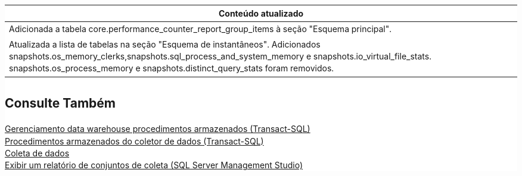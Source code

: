 |Conteúdo atualizado|  
|---------------------|  
|Adicionada a tabela core.performance_counter_report_group_items à seção "Esquema principal".|  
|Atualizada a lista de tabelas na seção "Esquema de instantâneos". Adicionados snapshots.os_memory_clerks,snapshots.sql_process_and_system_memory e snapshots.io_virtual_file_stats. snapshots.os_process_memory e snapshots.distinct_query_stats foram removidos.|  
  
## <a name="see-also"></a>Consulte Também  
 [Gerenciamento data warehouse procedimentos armazenados &#40;Transact-SQL&#41;](/sql/relational-databases/system-stored-procedures/management-data-warehouse-stored-procedures-transact-sql)   
 [Procedimentos armazenados do coletor de dados &#40;Transact-SQL&#41;](/sql/relational-databases/system-stored-procedures/data-collector-stored-procedures-transact-sql)   
 [Coleta de dados](data-collection.md)   
 [Exibir um relatório de conjuntos de coleta &#40;SQL Server Management Studio&#41;](view-a-collection-set-report-sql-server-management-studio.md)  
  
  
